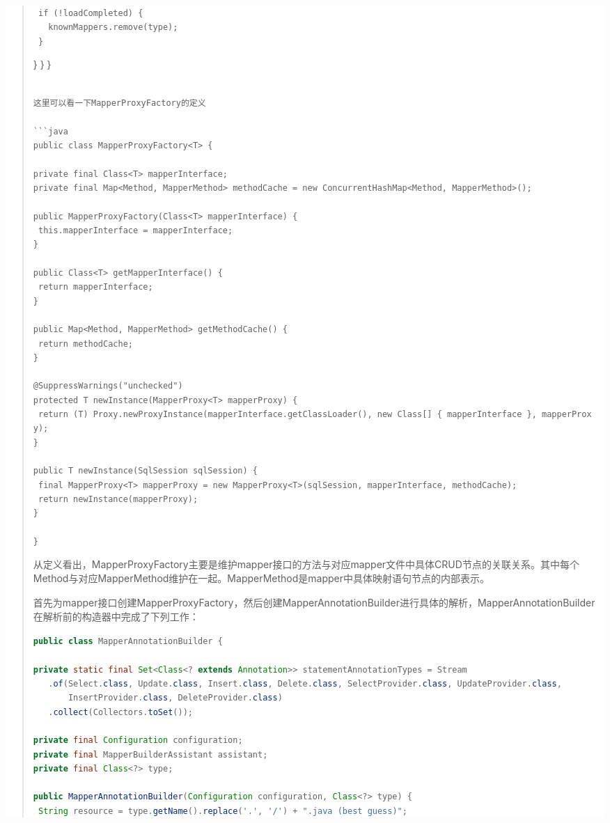 >      if (!loadCompleted) {
>        knownMappers.remove(type);
>      }
>    }
>  }
> }
> ```
>
> 这里可以看一下MapperProxyFactory的定义
>
> ```java
> public class MapperProxyFactory<T> {
> 
> private final Class<T> mapperInterface;
> private final Map<Method, MapperMethod> methodCache = new ConcurrentHashMap<Method, MapperMethod>();
> 
> public MapperProxyFactory(Class<T> mapperInterface) {
>  this.mapperInterface = mapperInterface;
> }
> 
> public Class<T> getMapperInterface() {
>  return mapperInterface;
> }
> 
> public Map<Method, MapperMethod> getMethodCache() {
>  return methodCache;
> }
> 
> @SuppressWarnings("unchecked")
> protected T newInstance(MapperProxy<T> mapperProxy) {
>  return (T) Proxy.newProxyInstance(mapperInterface.getClassLoader(), new Class[] { mapperInterface }, mapperProxy);
> }
> 
> public T newInstance(SqlSession sqlSession) {
>  final MapperProxy<T> mapperProxy = new MapperProxy<T>(sqlSession, mapperInterface, methodCache);
>  return newInstance(mapperProxy);
> }
> 
> }
> ```
>
> 从定义看出，MapperProxyFactory主要是维护mapper接口的方法与对应mapper文件中具体CRUD节点的关联关系。其中每个Method与对应MapperMethod维护在一起。MapperMethod是mapper中具体映射语句节点的内部表示。
>
> 首先为mapper接口创建MapperProxyFactory，然后创建MapperAnnotationBuilder进行具体的解析，MapperAnnotationBuilder在解析前的构造器中完成了下列工作：
>
> ```java
> public class MapperAnnotationBuilder {
> 
> private static final Set<Class<? extends Annotation>> statementAnnotationTypes = Stream
>    .of(Select.class, Update.class, Insert.class, Delete.class, SelectProvider.class, UpdateProvider.class,
>        InsertProvider.class, DeleteProvider.class)
>    .collect(Collectors.toSet());
> 
> private final Configuration configuration;
> private final MapperBuilderAssistant assistant;
> private final Class<?> type;
> 
> public MapperAnnotationBuilder(Configuration configuration, Class<?> type) {
>  String resource = type.getName().replace('.', '/') + ".java (best guess)";
